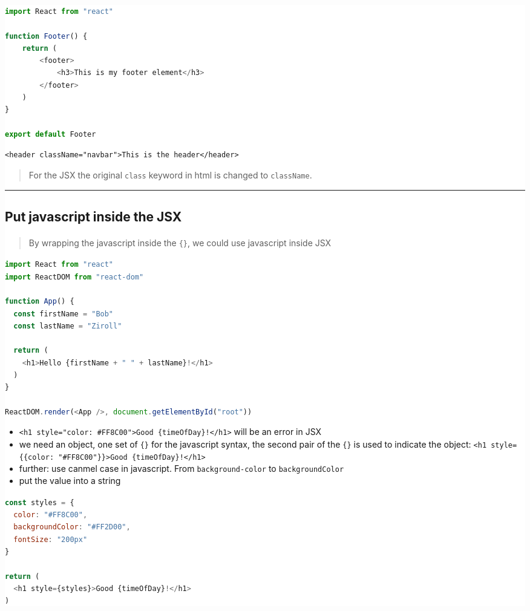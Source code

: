 ```javascript
import React from "react"

function Footer() {
    return (
        <footer>
            <h3>This is my footer element</h3>
        </footer>
    )
}

export default Footer
```

`<header className="navbar">This is the header</header>`
> For the JSX the original `class` keyword in html is changed to `className`.

---

## Put javascript inside the JSX
> By wrapping the javascript inside the `{}`, we could use javascript inside JSX
```javascript
import React from "react"
import ReactDOM from "react-dom"

function App() {
  const firstName = "Bob"
  const lastName = "Ziroll"
  
  return (
    <h1>Hello {firstName + " " + lastName}!</h1>
  )
}

ReactDOM.render(<App />, document.getElementById("root"))
```

- `<h1 style="color: #FF8C00">Good {timeOfDay}!</h1>` will be an error in JSX
- we need an object, one set of `{}` for the javascript syntax, the second pair of the `{}` is used to indicate the object: `<h1 style={{color: "#FF8C00"}}>Good {timeOfDay}!</h1>`
- further: use canmel case in javascript. From `background-color` to `backgroundColor`
- put the value into a string 

```javascript
const styles = {
  color: "#FF8C00", 
  backgroundColor: "#FF2D00",
  fontSize: "200px"
}
  
return (
  <h1 style={styles}>Good {timeOfDay}!</h1>
)
```

